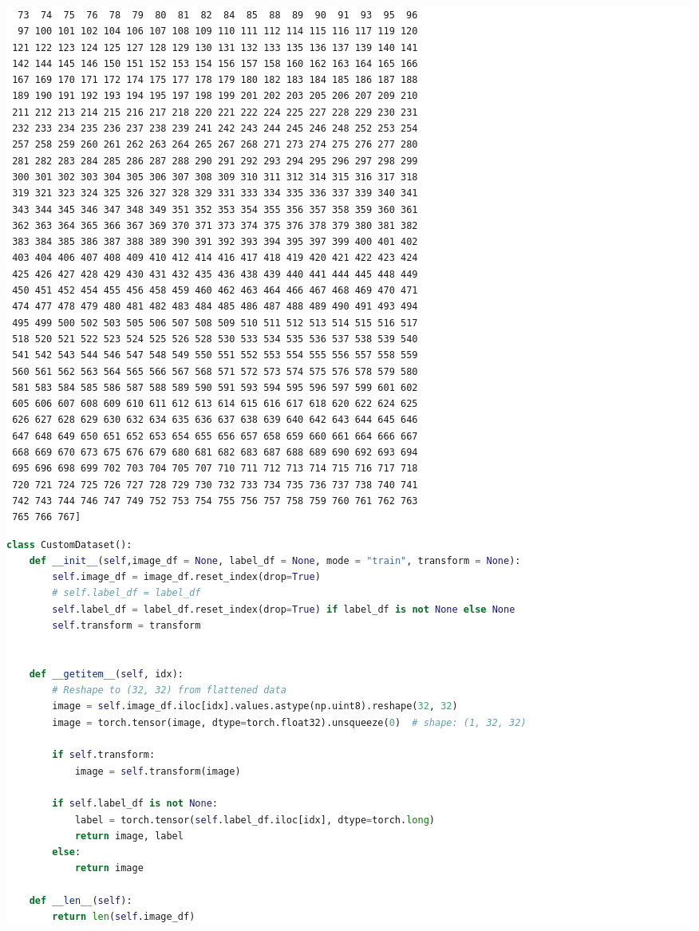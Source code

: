      73  74  75  76  78  79  80  81  82  84  85  88  89  90  91  93  95  96
      97 100 101 102 104 106 107 108 109 110 111 112 114 115 116 117 119 120
     121 122 123 124 125 127 128 129 130 131 132 133 135 136 137 139 140 141
     142 144 145 146 150 151 152 153 154 156 157 158 160 162 163 164 165 166
     167 169 170 171 172 174 175 177 178 179 180 182 183 184 185 186 187 188
     189 190 191 192 193 194 195 197 198 199 201 202 203 205 206 207 209 210
     211 212 213 214 215 216 217 218 220 221 222 224 225 227 228 229 230 231
     232 233 234 235 236 237 238 239 241 242 243 244 245 246 248 252 253 254
     257 258 259 260 261 262 263 264 265 267 268 271 273 274 275 276 277 280
     281 282 283 284 285 286 287 288 290 291 292 293 294 295 296 297 298 299
     300 301 302 303 304 305 306 307 308 309 310 311 312 314 315 316 317 318
     319 321 323 324 325 326 327 328 329 331 333 334 335 336 337 339 340 341
     343 344 345 346 347 348 349 351 352 353 354 355 356 357 358 359 360 361
     362 363 364 365 366 367 369 370 371 373 374 375 376 378 379 380 381 382
     383 384 385 386 387 388 389 390 391 392 393 394 395 397 399 400 401 402
     403 404 406 407 408 409 410 412 414 416 417 418 419 420 421 422 423 424
     425 426 427 428 429 430 431 432 435 436 438 439 440 441 444 445 448 449
     450 451 452 454 455 456 458 459 460 462 463 464 466 467 468 469 470 471
     474 477 478 479 480 481 482 483 484 485 486 487 488 489 490 491 493 494
     495 499 500 502 503 505 506 507 508 509 510 511 512 513 514 515 516 517
     518 520 521 522 523 524 525 526 528 530 533 534 535 536 537 538 539 540
     541 542 543 544 546 547 548 549 550 551 552 553 554 555 556 557 558 559
     560 561 562 563 564 565 566 567 568 571 572 573 574 575 576 578 579 580
     581 583 584 585 586 587 588 589 590 591 593 594 595 596 597 599 601 602
     605 606 607 608 609 610 611 612 613 614 615 616 617 618 620 622 624 625
     626 627 628 629 630 632 634 635 636 637 638 639 640 642 643 644 645 646
     647 648 649 650 651 652 653 654 655 656 657 658 659 660 661 664 666 667
     668 669 670 673 675 676 679 680 681 682 683 687 688 689 690 692 693 694
     695 696 698 699 702 703 704 705 707 710 711 712 713 714 715 716 717 718
     720 721 724 725 726 727 728 729 730 732 733 734 735 736 737 738 740 741
     742 743 744 746 747 749 752 753 754 755 756 757 758 759 760 761 762 763
     765 766 767]



```python
class CustomDataset():
    def __init__(self,image_df = None, label_df = None, mode = "train", transform = None):
        self.image_df = image_df.reset_index(drop=True)
        # self.label_df = label_df
        self.label_df = label_df.reset_index(drop=True) if label_df is not None else None
        self.transform = transform

    
    def __getitem__(self, idx):
        # Reshape to (32, 32) from flattened data
        image = self.image_df.iloc[idx].values.astype(np.uint8).reshape(32, 32)
        image = torch.tensor(image, dtype=torch.float32).unsqueeze(0)  # shape: (1, 32, 32)

        if self.transform:
            image = self.transform(image)

        if self.label_df is not None:
            label = torch.tensor(self.label_df.iloc[idx], dtype=torch.long)
            return image, label
        else:
            return image
        
    def __len__(self):
        return len(self.image_df)
```
